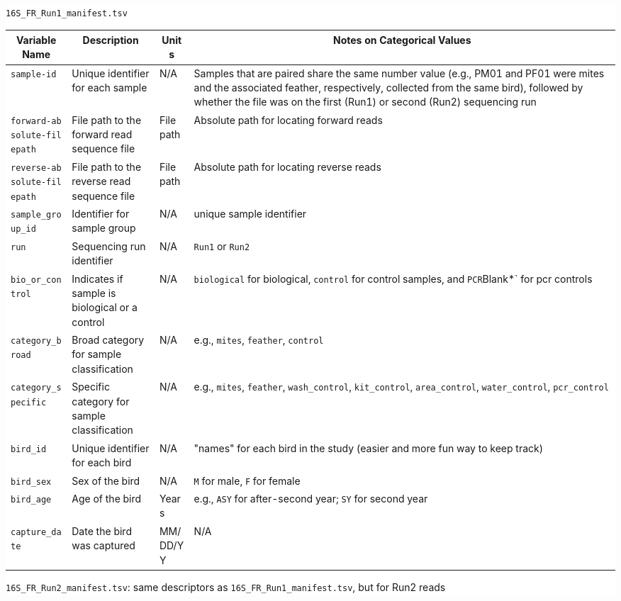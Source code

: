 `16S_FR_Run1_manifest.tsv`

| Variable Name            | Description                                            | Units      | Notes on Categorical Values                 |
|--------------------------|--------------------------------------------------------|------------|---------------------------------------------|
| `sample-id`              | Unique identifier for each sample                      | N/A        | Samples that are paired share the same number value (e.g., PM01 and PF01 were mites and the associated feather, respectively, collected from the same bird), followed by whether the file was on the first (Run1) or second (Run2) sequencing run                                           |
| `forward-absolute-filepath` | File path to the forward read sequence file        | File path  | Absolute path for locating forward reads    |
| `reverse-absolute-filepath` | File path to the reverse read sequence file        | File path  | Absolute path for locating reverse reads    |
| `sample_group_id`        | Identifier for sample group                            | N/A        | unique sample identifier                                         |
| `run`                    | Sequencing run identifier                              | N/A        | `Run1` or `Run2`                                         |
| `bio_or_control`         | Indicates if sample is biological or a control         | N/A        | `biological` for biological, `control` for control samples, and `PCR`Blank*` for pcr controls |
| `category_broad`         | Broad category for sample classification               | N/A        | e.g., `mites`, `feather`, `control`      |
| `category_specific`      | Specific category for sample classification            | N/A        | e.g., `mites`, `feather`, `wash_control`, `kit_control`, `area_control`, `water_control`, `pcr_control`            |
| `bird_id`                | Unique identifier for each bird                        | N/A        | "names" for each bird in the study (easier and more fun way to keep track)                                      |
| `bird_sex`               | Sex of the bird                                        | N/A        | `M` for male, `F` for female                |
| `bird_age`               | Age of the bird                                        | Years      | e.g., `ASY` for after-second year; `SY` for second year                        |
| `capture_date`           | Date the bird was captured                             | MM/DD/YY | N/A                                         |



`16S_FR_Run2_manifest.tsv`: same descriptors as `16S_FR_Run1_manifest.tsv`, but for Run2 reads

